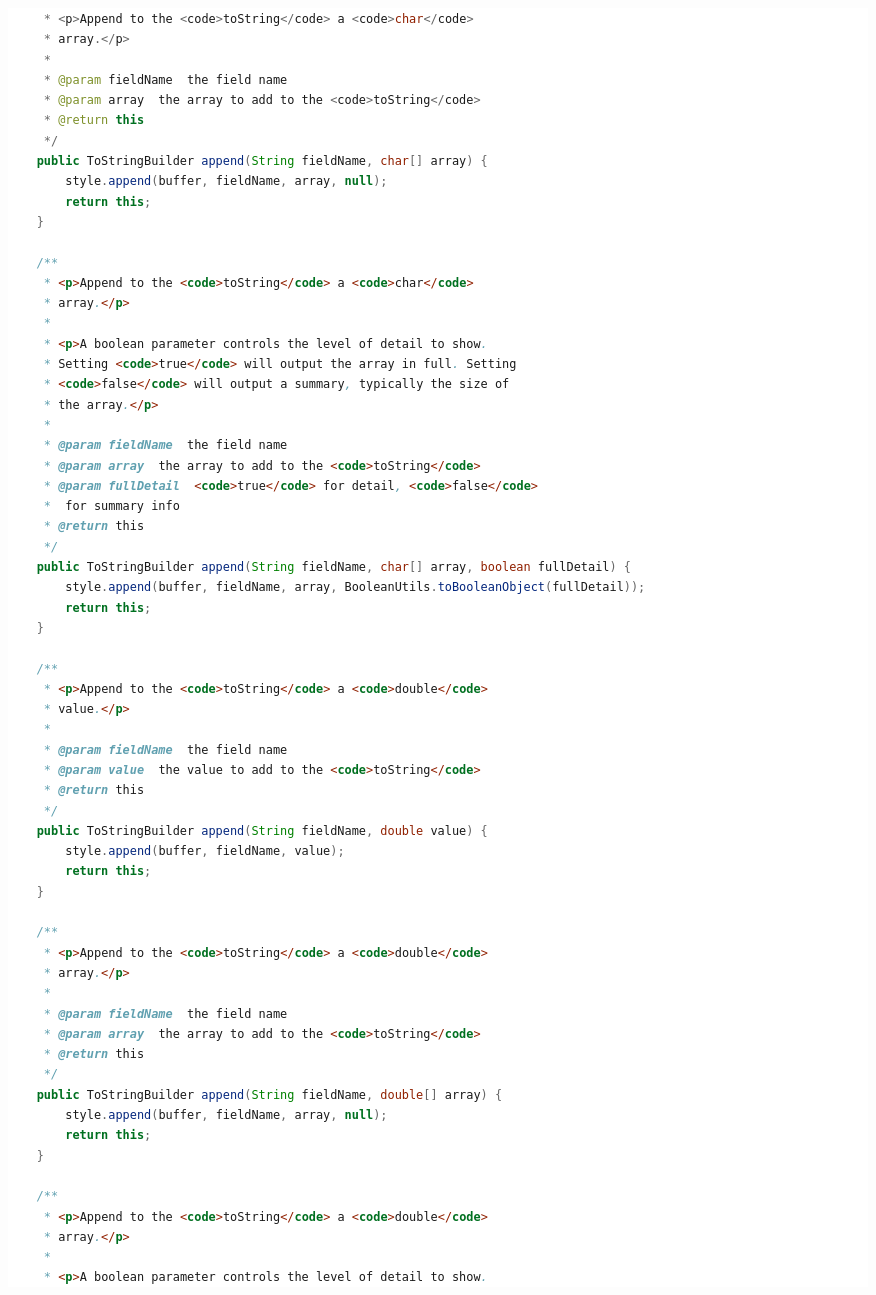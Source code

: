 ```java
     * <p>Append to the <code>toString</code> a <code>char</code>
     * array.</p>
     *
     * @param fieldName  the field name
     * @param array  the array to add to the <code>toString</code>
     * @return this
     */
    public ToStringBuilder append(String fieldName, char[] array) {
        style.append(buffer, fieldName, array, null);
        return this;
    }

    /**
     * <p>Append to the <code>toString</code> a <code>char</code>
     * array.</p>
     *
     * <p>A boolean parameter controls the level of detail to show.
     * Setting <code>true</code> will output the array in full. Setting
     * <code>false</code> will output a summary, typically the size of
     * the array.</p>
     *
     * @param fieldName  the field name
     * @param array  the array to add to the <code>toString</code>
     * @param fullDetail  <code>true</code> for detail, <code>false</code>
     *  for summary info
     * @return this
     */
    public ToStringBuilder append(String fieldName, char[] array, boolean fullDetail) {
        style.append(buffer, fieldName, array, BooleanUtils.toBooleanObject(fullDetail));
        return this;
    }

    /**
     * <p>Append to the <code>toString</code> a <code>double</code>
     * value.</p>
     *
     * @param fieldName  the field name
     * @param value  the value to add to the <code>toString</code>
     * @return this
     */
    public ToStringBuilder append(String fieldName, double value) {
        style.append(buffer, fieldName, value);
        return this;
    }

    /**
     * <p>Append to the <code>toString</code> a <code>double</code>
     * array.</p>
     *
     * @param fieldName  the field name
     * @param array  the array to add to the <code>toString</code>
     * @return this
     */
    public ToStringBuilder append(String fieldName, double[] array) {
        style.append(buffer, fieldName, array, null);
        return this;
    }

    /**
     * <p>Append to the <code>toString</code> a <code>double</code>
     * array.</p>
     *
     * <p>A boolean parameter controls the level of detail to show.
```